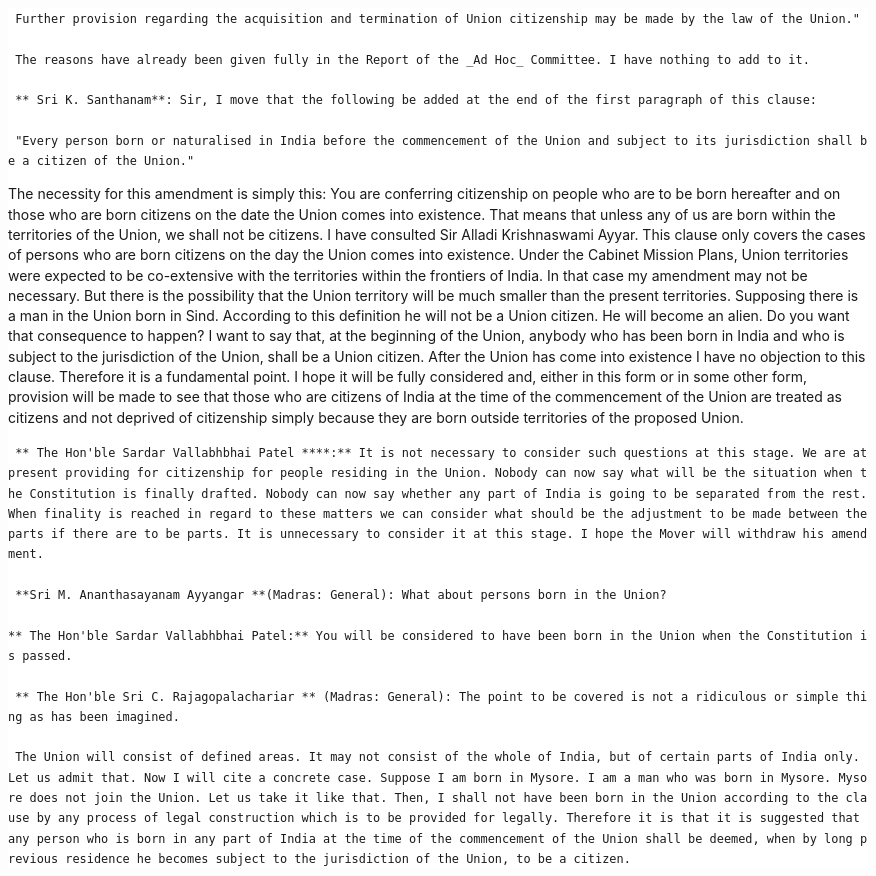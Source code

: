      Further provision regarding the acquisition and termination of Union citizenship may be made by the law of the Union."

     The reasons have already been given fully in the Report of the _Ad Hoc_ Committee. I have nothing to add to it.

     ** Sri K. Santhanam**: Sir, I move that the following be added at the end of the first paragraph of this clause:

     "Every person born or naturalised in India before the commencement of the Union and subject to its jurisdiction shall be a citizen of the Union."

The necessity for this amendment is simply this: You are conferring
citizenship on people who are to be born hereafter and on those who are born
citizens on the date the Union comes into existence. That means that unless
any of us are born within the territories of the Union, we shall not be
citizens. I have consulted Sir Alladi Krishnaswami Ayyar. This clause only
covers the cases of persons who are born citizens on the day the Union comes
into existence. Under the Cabinet Mission Plans, Union territories were
expected to be co-extensive with the territories within the frontiers of
India. In that case my amendment may not be necessary. But there is the
possibility that the Union territory will be much smaller than the present
territories. Supposing there is a man in the Union born in Sind. According to
this definition he will not be a Union citizen. He will become an alien. Do
you want that consequence to happen? I want to say that, at the beginning of
the Union, anybody who has been born in India and who is subject to the
jurisdiction of the Union, shall be a Union citizen. After the Union has come
into existence I have no objection to this clause. Therefore it is a
fundamental point. I hope it will be fully considered and, either in this form
or in some other form, provision will be made to see that those who are
citizens of India at the time of the commencement of the Union are treated as
citizens and not deprived of citizenship simply because they are born outside
territories of the proposed Union.

     ** The Hon'ble Sardar Vallabhbhai Patel ****:** It is not necessary to consider such questions at this stage. We are at present providing for citizenship for people residing in the Union. Nobody can now say what will be the situation when the Constitution is finally drafted. Nobody can now say whether any part of India is going to be separated from the rest. When finality is reached in regard to these matters we can consider what should be the adjustment to be made between the parts if there are to be parts. It is unnecessary to consider it at this stage. I hope the Mover will withdraw his amendment.

     **Sri M. Ananthasayanam Ayyangar **(Madras: General): What about persons born in the Union?

    ** The Hon'ble Sardar Vallabhbhai Patel:** You will be considered to have been born in the Union when the Constitution is passed.

     ** The Hon'ble Sri C. Rajagopalachariar ** (Madras: General): The point to be covered is not a ridiculous or simple thing as has been imagined.

     The Union will consist of defined areas. It may not consist of the whole of India, but of certain parts of India only. Let us admit that. Now I will cite a concrete case. Suppose I am born in Mysore. I am a man who was born in Mysore. Mysore does not join the Union. Let us take it like that. Then, I shall not have been born in the Union according to the clause by any process of legal construction which is to be provided for legally. Therefore it is that it is suggested that any person who is born in any part of India at the time of the commencement of the Union shall be deemed, when by long previous residence he becomes subject to the jurisdiction of the Union, to be a citizen.
